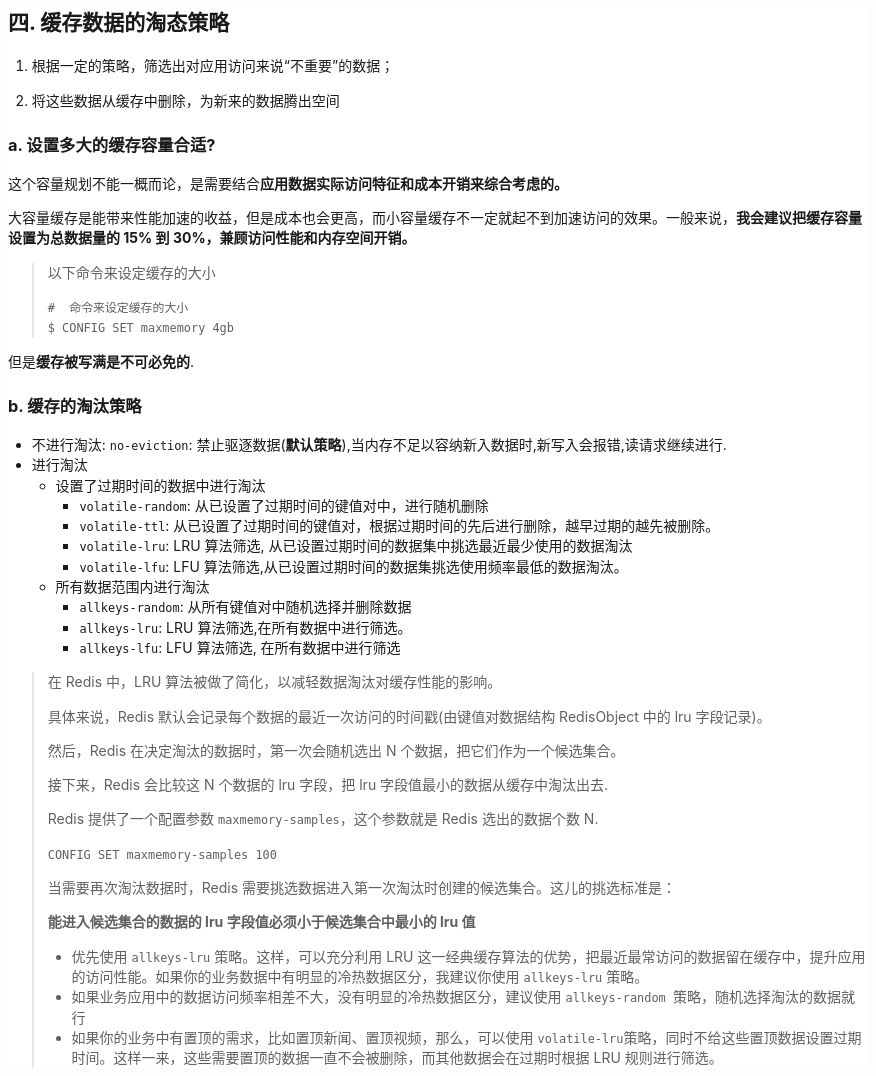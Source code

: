 ## 四. 缓存数据的淘态策略

1. 根据一定的策略，筛选出对应用访问来说“不重要”的数据；

2. 将这些数据从缓存中删除，为新来的数据腾出空间

### a. 设置多大的缓存容量合适?

这个容量规划不能一概而论，是需要结合**应用数据实际访问特征和成本开销来综合考虑的。**

大容量缓存是能带来性能加速的收益，但是成本也会更高，而小容量缓存不一定就起不到加速访问的效果。一般来说，**我会建议把缓存容量设置为总数据量的 15% 到 30%，兼顾访问性能和内存空间开销。**

> 以下命令来设定缓存的大小
>
> ```shell
> #  命令来设定缓存的大小
> $ CONFIG SET maxmemory 4gb
> ```

但是**缓存被写满是不可必免的**.

### b. 缓存的淘汰策略

- 不进行淘汰: `no-eviction`: 禁止驱逐数据(**默认策略**),当内存不足以容纳新入数据时,新写入会报错,读请求继续进行.
- 进行淘汰
  - 设置了过期时间的数据中进行淘汰
    - `volatile-random`: 从已设置了过期时间的键值对中，进行随机删除
    - `volatile-ttl`: 从已设置了过期时间的键值对，根据过期时间的先后进行删除，越早过期的越先被删除。
    - `volatile-lru`:  LRU 算法筛选, 从已设置过期时间的数据集中挑选最近最少使用的数据淘汰
    - `volatile-lfu`:  LFU 算法筛选,从已设置过期时间的数据集挑选使用频率最低的数据淘汰。
  - 所有数据范围内进行淘汰
    - `allkeys-random`: 从所有键值对中随机选择并删除数据
    - `allkeys-lru`: LRU 算法筛选,在所有数据中进行筛选。
    - `allkeys-lfu`: LFU 算法筛选, 在所有数据中进行筛选

> 在 Redis 中，LRU 算法被做了简化，以减轻数据淘汰对缓存性能的影响。
>
> 具体来说，Redis 默认会记录每个数据的最近一次访问的时间戳(由键值对数据结构 RedisObject 中的 lru 字段记录)。
>
> 然后，Redis 在决定淘汰的数据时，第一次会随机选出 N 个数据，把它们作为一个候选集合。
>
> 接下来，Redis 会比较这 N 个数据的 lru 字段，把 lru 字段值最小的数据从缓存中淘汰出去.
>
> Redis 提供了一个配置参数 `maxmemory-samples`，这个参数就是 Redis 选出的数据个数 N.
>
> `CONFIG SET maxmemory-samples 100`
> 
> 
>
> 当需要再次淘汰数据时，Redis 需要挑选数据进入第一次淘汰时创建的候选集合。这儿的挑选标准是：
>
> **能进入候选集合的数据的 lru 字段值必须小于候选集合中最小的 lru 值**
>
> - 优先使用 `allkeys-lru` 策略。这样，可以充分利用 LRU 这一经典缓存算法的优势，把最近最常访问的数据留在缓存中，提升应用的访问性能。如果你的业务数据中有明显的冷热数据区分，我建议你使用 `allkeys-lru` 策略。
> - 如果业务应用中的数据访问频率相差不大，没有明显的冷热数据区分，建议使用 `allkeys-random `策略，随机选择淘汰的数据就行
> - 如果你的业务中有置顶的需求，比如置顶新闻、置顶视频，那么，可以使用 `volatile-lru`策略，同时不给这些置顶数据设置过期时间。这样一来，这些需要置顶的数据一直不会被删除，而其他数据会在过期时根据 LRU 规则进行筛选。
